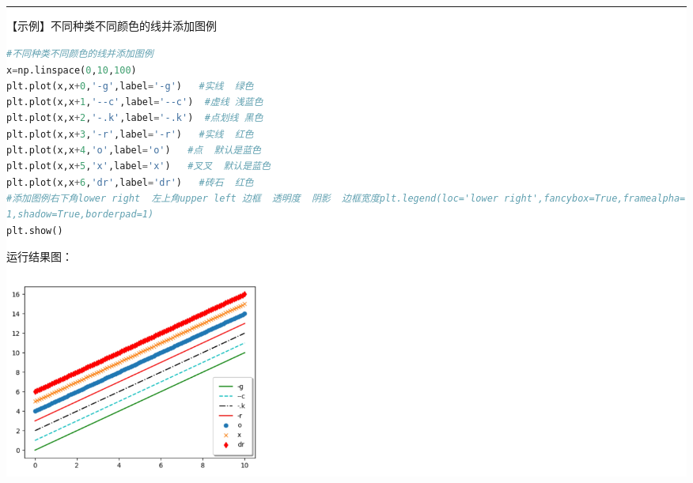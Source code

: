****

   【示例】不同种类不同颜色的线并添加图例   

```python
#不同种类不同颜色的线并添加图例
x=np.linspace(0,10,100)
plt.plot(x,x+0,'-g',label='-g')   #实线  绿色
plt.plot(x,x+1,'--c',label='--c')  #虚线 浅蓝色
plt.plot(x,x+2,'-.k',label='-.k')  #点划线 黑色
plt.plot(x,x+3,'-r',label='-r')   #实线  红色
plt.plot(x,x+4,'o',label='o')   #点  默认是蓝色
plt.plot(x,x+5,'x',label='x')   #叉叉  默认是蓝色
plt.plot(x,x+6,'dr',label='dr')   #砖石  红色
#添加图例右下角lower right  左上角upper left 边框  透明度  阴影  边框宽度plt.legend(loc='lower right',fancybox=True,framealpha=1,shadow=True,borderpad=1)
plt.show()
```

运行结果图：

<img src="Matplotlib.assets/wps11.jpg" alt="img" style="zoom:33%;" /> 
